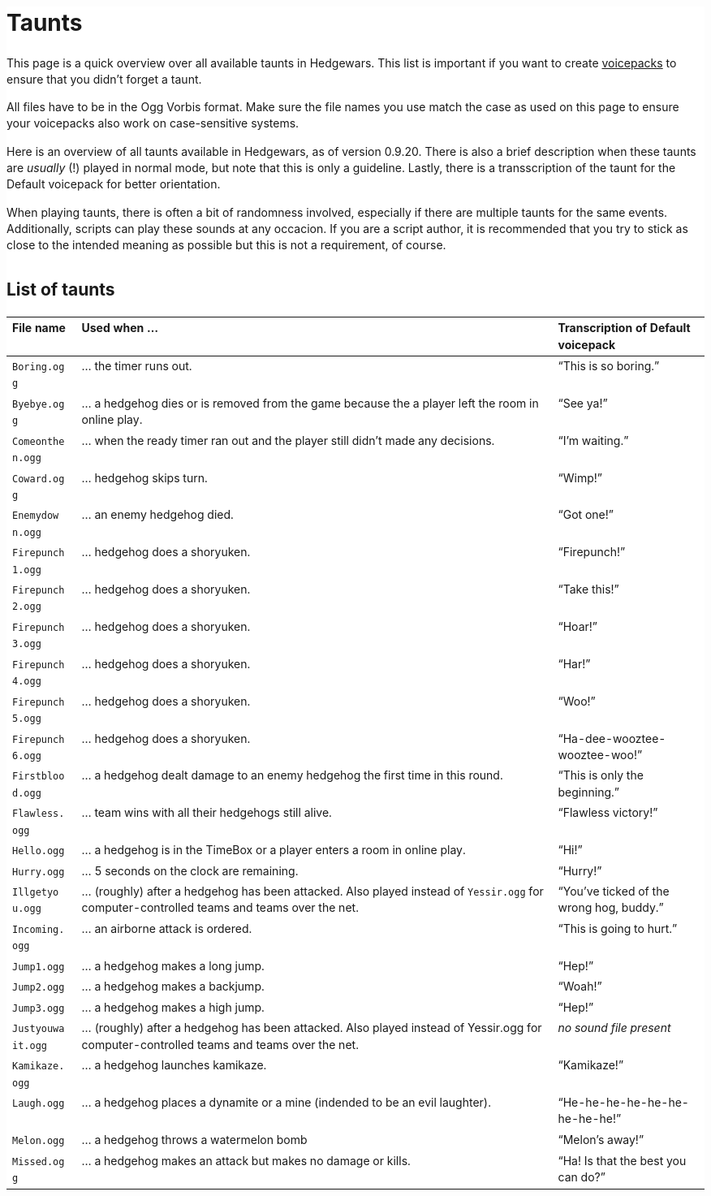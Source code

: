 # Taunts #
This page is a quick overview over all available taunts in Hedgewars. This list is important if you want to create [voicepacks](Voicepacks.md) to ensure that you didn’t forget a taunt.

All files have to be in the Ogg Vorbis format. Make sure the file names you use match the case as used on this page to ensure your voicepacks also work on case-sensitive systems.

Here is an overview of all taunts available in Hedgewars, as of version 0.9.20. There is also a brief description when these taunts are _usually_ (!) played in normal mode, but note that this is only a guideline.  Lastly, there is a transscription of the taunt for the Default voicepack for better orientation.

When playing taunts, there is often a bit of randomness involved, especially if there are multiple taunts for the same events. Additionally, scripts can play these sounds at any occacion. If you are a script author, it is recommended that you try to stick as close to the intended meaning as possible but this is not a requirement, of course.

## List of taunts ##

| **File name** | **Used when …** | **Transcription of Default voicepack** |
|:--------------|:----------------|:---------------------------------------|
| `Boring.ogg`  | … the timer runs out. | “This is so boring.”                   |
| `Byebye.ogg`  | … a hedgehog dies or is removed from the game because the a player left the room in online play. | “See ya!”                              |
| `Comeonthen.ogg` | … when the ready timer ran out and the player still didn’t made any decisions. | “I’m waiting.”                         |
| `Coward.ogg`  | … hedgehog skips turn. | “Wimp!”                                |
| `Enemydown.ogg` | … an enemy hedgehog died. | “Got one!”                             |
| `Firepunch1.ogg` | … hedgehog does a shoryuken. | “Firepunch!”                           |
| `Firepunch2.ogg` | … hedgehog does a shoryuken. | “Take this!”                           |
| `Firepunch3.ogg` | … hedgehog does a shoryuken. | “Hoar!”                                |
| `Firepunch4.ogg` | … hedgehog does a shoryuken. | “Har!”                                 |
| `Firepunch5.ogg` | … hedgehog does a shoryuken. | “Woo!”                                 |
| `Firepunch6.ogg` | … hedgehog does a shoryuken. | “Ha-dee-wooztee-wooztee-woo!”          |
| `Firstblood.ogg` | … a hedgehog dealt damage to an enemy hedgehog the first time in this round. | “This is only the beginning.”          |
| `Flawless.ogg` | … team wins with all their hedgehogs still alive. | “Flawless victory!”                    |
| `Hello.ogg`   | … a hedgehog is in the TimeBox or a player enters a room in online play. | “Hi!”                                  |
| `Hurry.ogg`   | … 5 seconds on the clock are remaining. | “Hurry!”                               |
| `Illgetyou.ogg` | … (roughly) after a hedgehog has been attacked. Also played instead of `Yessir.ogg` for computer-controlled teams and teams over the net. | “You’ve ticked of the wrong hog, buddy.” |
| `Incoming.ogg` | … an airborne attack is ordered. | “This is going to hurt.”               |
| `Jump1.ogg`   | … a hedgehog makes a long jump. | “Hep!”                                 |
| `Jump2.ogg`   | … a hedgehog makes a backjump. | “Woah!”                                |
| `Jump3.ogg`   | … a hedgehog makes a high jump. | “Hep!”                                 |
| `Justyouwait.ogg` |  … (roughly) after a hedgehog has been attacked. Also played instead of Yessir.ogg for computer-controlled teams and teams over the net.  | _no sound file present_                |
| `Kamikaze.ogg` | … a hedgehog launches kamikaze. | “Kamikaze!”                            |
| `Laugh.ogg`   | … a hedgehog places a dynamite or a mine (indended to be an evil laughter). | “He-he-he-he-he-he-he-he-he!”          |
| `Melon.ogg`   | … a hedgehog throws a watermelon bomb | “Melon’s away!”                        |
| `Missed.ogg`  | … a hedgehog makes an attack but makes no damage or kills.| “Ha! Is that the best you can do?”     |